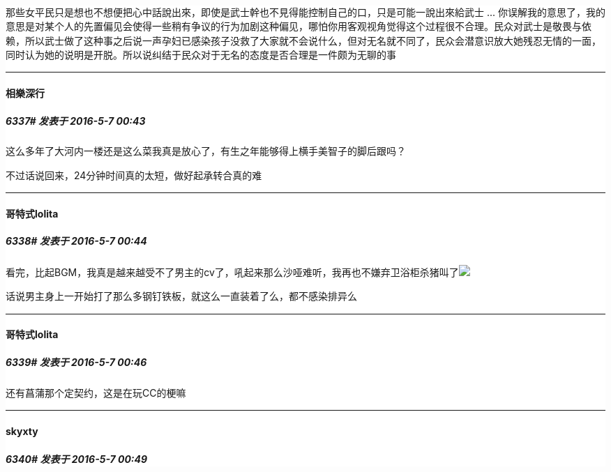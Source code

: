 那些女平民只是想也不想便把心中話說出來，即使是武士幹也不見得能控制自己的口，只是可能一說出來給武士 ...</blockquote>
你误解我的意思了，我的意思是对某个人的先置偏见会使得一些稍有争议的行为加剧这种偏见，哪怕你用客观视角觉得这个过程很不合理。民众对武士是敬畏与依赖，所以武士做了这种事之后说一声孕妇已感染孩子没救了大家就不会说什么，但对无名就不同了，民众会潜意识放大她残忍无情的一面，同时认为她的说明是开脱。所以说纠结于民众对于无名的态度是否合理是一件颇为无聊的事







-----

####  相樂深行  
##### 6337#       发表于 2016-5-7 00:43




这么多年了大河内一楼还是这么菜我真是放心了，有生之年能够得上横手美智子的脚后跟吗？

不过话说回来，24分钟时间真的太短，做好起承转合真的难







-----

####  哥特式lolita  
##### 6338#       发表于 2016-5-7 00:44




看完，比起BGM，我真是越来越受不了男主的cv了，吼起来那么沙哑难听，我再也不嫌弃卫浴柜杀猪叫了<img src="https://static.saraba1st.com/image/smiley/face/29.gif" referrerpolicy="no-referrer">


话说男主身上一开始打了那么多钢钉铁板，就这么一直装着了么，都不感染排异么







-----

####  哥特式lolita  
##### 6339#       发表于 2016-5-7 00:46




还有菖蒲那个定契约，这是在玩CC的梗嘛 







-----

####  skyxty  
##### 6340#       发表于 2016-5-7 00:49
